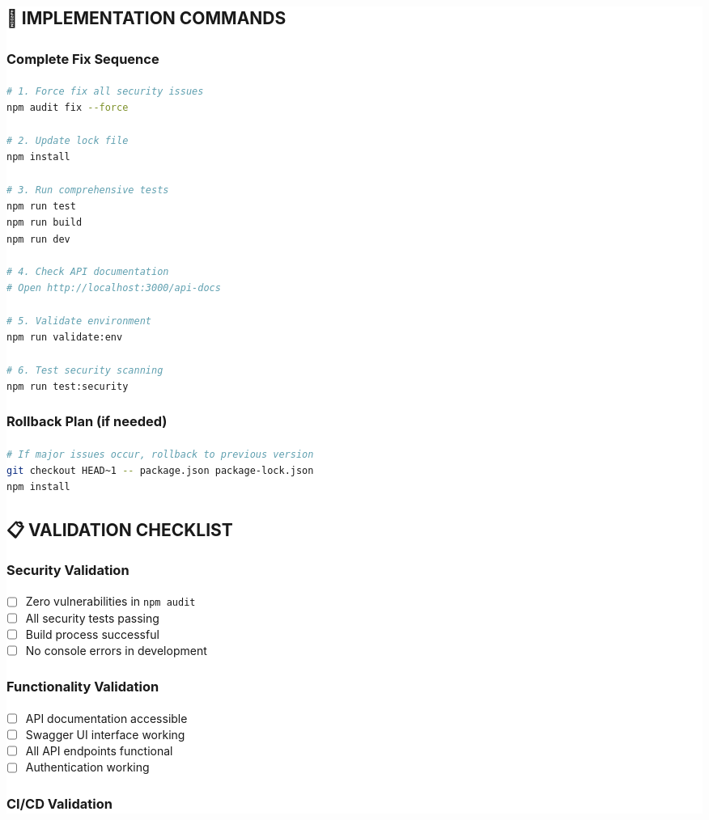 ## 🚀 IMPLEMENTATION COMMANDS

### **Complete Fix Sequence**

```bash
# 1. Force fix all security issues
npm audit fix --force

# 2. Update lock file
npm install

# 3. Run comprehensive tests
npm run test
npm run build
npm run dev

# 4. Check API documentation
# Open http://localhost:3000/api-docs

# 5. Validate environment
npm run validate:env

# 6. Test security scanning
npm run test:security
```

### **Rollback Plan (if needed)**

```bash
# If major issues occur, rollback to previous version
git checkout HEAD~1 -- package.json package-lock.json
npm install
```

## 📋 VALIDATION CHECKLIST

### **Security Validation**

- [ ] Zero vulnerabilities in `npm audit`
- [ ] All security tests passing
- [ ] Build process successful
- [ ] No console errors in development

### **Functionality Validation**

- [ ] API documentation accessible
- [ ] Swagger UI interface working
- [ ] All API endpoints functional
- [ ] Authentication working

### **CI/CD Validation**
